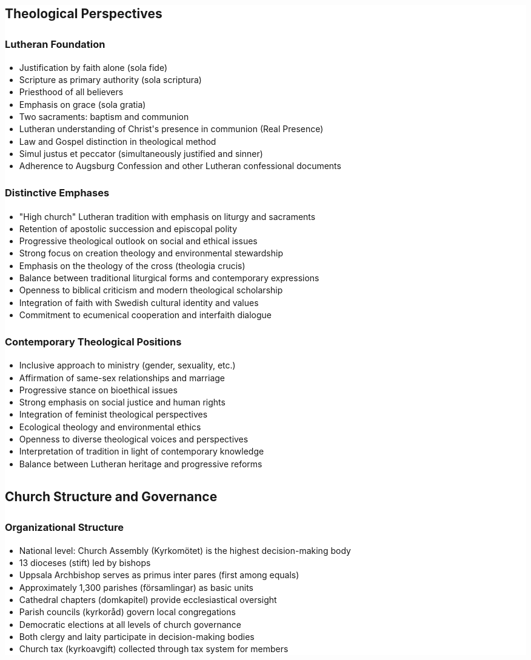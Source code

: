 ## Theological Perspectives

### Lutheran Foundation

- Justification by faith alone (sola fide)
- Scripture as primary authority (sola scriptura)
- Priesthood of all believers
- Emphasis on grace (sola gratia)
- Two sacraments: baptism and communion
- Lutheran understanding of Christ's presence in communion (Real Presence)
- Law and Gospel distinction in theological method
- Simul justus et peccator (simultaneously justified and sinner)
- Adherence to Augsburg Confession and other Lutheran confessional documents

### Distinctive Emphases

- "High church" Lutheran tradition with emphasis on liturgy and sacraments
- Retention of apostolic succession and episcopal polity
- Progressive theological outlook on social and ethical issues
- Strong focus on creation theology and environmental stewardship
- Emphasis on the theology of the cross (theologia crucis)
- Balance between traditional liturgical forms and contemporary expressions
- Openness to biblical criticism and modern theological scholarship
- Integration of faith with Swedish cultural identity and values
- Commitment to ecumenical cooperation and interfaith dialogue

### Contemporary Theological Positions

- Inclusive approach to ministry (gender, sexuality, etc.)
- Affirmation of same-sex relationships and marriage
- Progressive stance on bioethical issues
- Strong emphasis on social justice and human rights
- Integration of feminist theological perspectives
- Ecological theology and environmental ethics
- Openness to diverse theological voices and perspectives
- Interpretation of tradition in light of contemporary knowledge
- Balance between Lutheran heritage and progressive reforms

## Church Structure and Governance

### Organizational Structure

- National level: Church Assembly (Kyrkomötet) is the highest decision-making body
- 13 dioceses (stift) led by bishops
- Uppsala Archbishop serves as primus inter pares (first among equals)
- Approximately 1,300 parishes (församlingar) as basic units
- Cathedral chapters (domkapitel) provide ecclesiastical oversight
- Parish councils (kyrkoråd) govern local congregations
- Democratic elections at all levels of church governance
- Both clergy and laity participate in decision-making bodies
- Church tax (kyrkoavgift) collected through tax system for members
